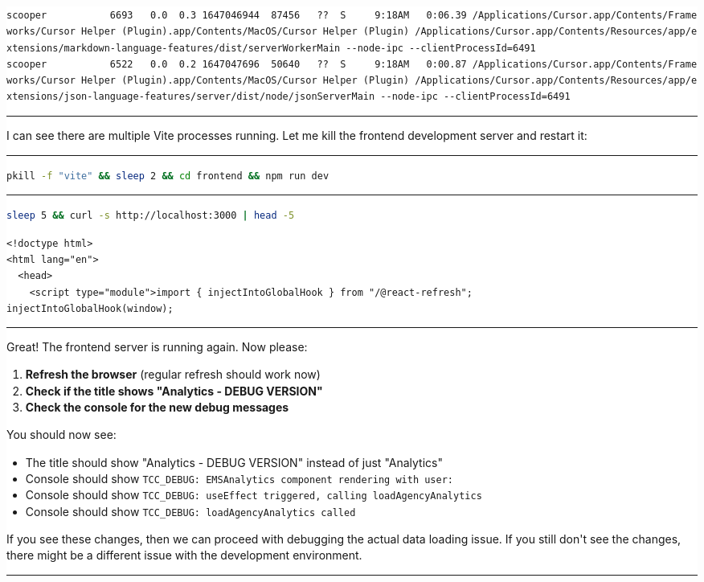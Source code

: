 ```
scooper           6693   0.0  0.3 1647046944  87456   ??  S     9:18AM   0:06.39 /Applications/Cursor.app/Contents/Frameworks/Cursor Helper (Plugin).app/Contents/MacOS/Cursor Helper (Plugin) /Applications/Cursor.app/Contents/Resources/app/extensions/markdown-language-features/dist/serverWorkerMain --node-ipc --clientProcessId=6491                                                                    
scooper           6522   0.0  0.2 1647047696  50640   ??  S     9:18AM   0:00.87 /Applications/Cursor.app/Contents/Frameworks/Cursor Helper (Plugin).app/Contents/MacOS/Cursor Helper (Plugin) /Applications/Cursor.app/Contents/Resources/app/extensions/json-language-features/server/dist/node/jsonServerMain --node-ipc --clientProcessId=6491                                                              
```

---

I can see there are multiple Vite processes running. Let me kill the frontend development server and restart it:


---

```bash
pkill -f "vite" && sleep 2 && cd frontend && npm run dev
```

---

```bash
sleep 5 && curl -s http://localhost:3000 | head -5
```

```
<!doctype html>
<html lang="en">
  <head>
    <script type="module">import { injectIntoGlobalHook } from "/@react-refresh";                                                                               
injectIntoGlobalHook(window);
```

---

Great! The frontend server is running again. Now please:

1. **Refresh the browser** (regular refresh should work now)
2. **Check if the title shows "Analytics - DEBUG VERSION"**
3. **Check the console for the new debug messages**

You should now see:
- The title should show "Analytics - DEBUG VERSION" instead of just "Analytics"
- Console should show `TCC_DEBUG: EMSAnalytics component rendering with user:`
- Console should show `TCC_DEBUG: useEffect triggered, calling loadAgencyAnalytics`
- Console should show `TCC_DEBUG: loadAgencyAnalytics called`

If you see these changes, then we can proceed with debugging the actual data loading issue. If you still don't see the changes, there might be a different issue with the development environment.

---

